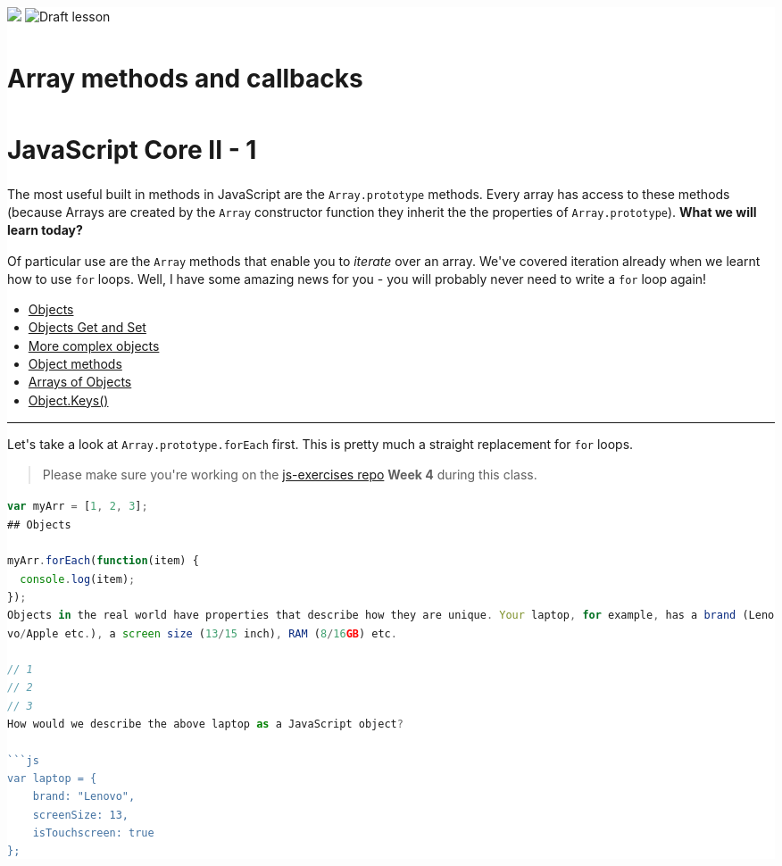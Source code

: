 ![](https://img.shields.io/badge/status-ready-green.svg)
![Draft lesson](https://img.shields.io/badge/status-draft-darkred.svg)

# Array methods and callbacks
# JavaScript Core II - 1

The most useful built in methods in JavaScript are the `Array.prototype`
methods. Every array has access to these methods (because Arrays are created by
the `Array` constructor function they inherit the the properties of
`Array.prototype`).
**What we will learn today?**

Of particular use are the `Array` methods that enable you to _iterate_ over an
array. We've covered iteration already when we learnt how to use `for` loops.
Well, I have some amazing news for you - you will probably never need to write a
`for` loop again!

* [Objects](#objects)
* [Objects Get and Set](#objects-get-and-set)
* [More complex objects](#more-complex-objects)
* [Object methods](#object-methods)
* [Arrays of Objects](#arrays-of-objects)
* [Object.Keys()](#objectkeys)
---

Let's take a look at `Array.prototype.forEach` first. This is pretty much a
straight replacement for `for` loops.
> Please make sure you're working on the [js-exercises repo](https://github.com/CodeYourFuture/js-exercises) **Week 4** during this class.

```js
var myArr = [1, 2, 3];
## Objects

myArr.forEach(function(item) {
  console.log(item);
});
Objects in the real world have properties that describe how they are unique. Your laptop, for example, has a brand (Lenovo/Apple etc.), a screen size (13/15 inch), RAM (8/16GB) etc.

// 1
// 2
// 3
How would we describe the above laptop as a JavaScript object?

```js
var laptop = {
    brand: "Lenovo",
    screenSize: 13,
    isTouchscreen: true
};
```
